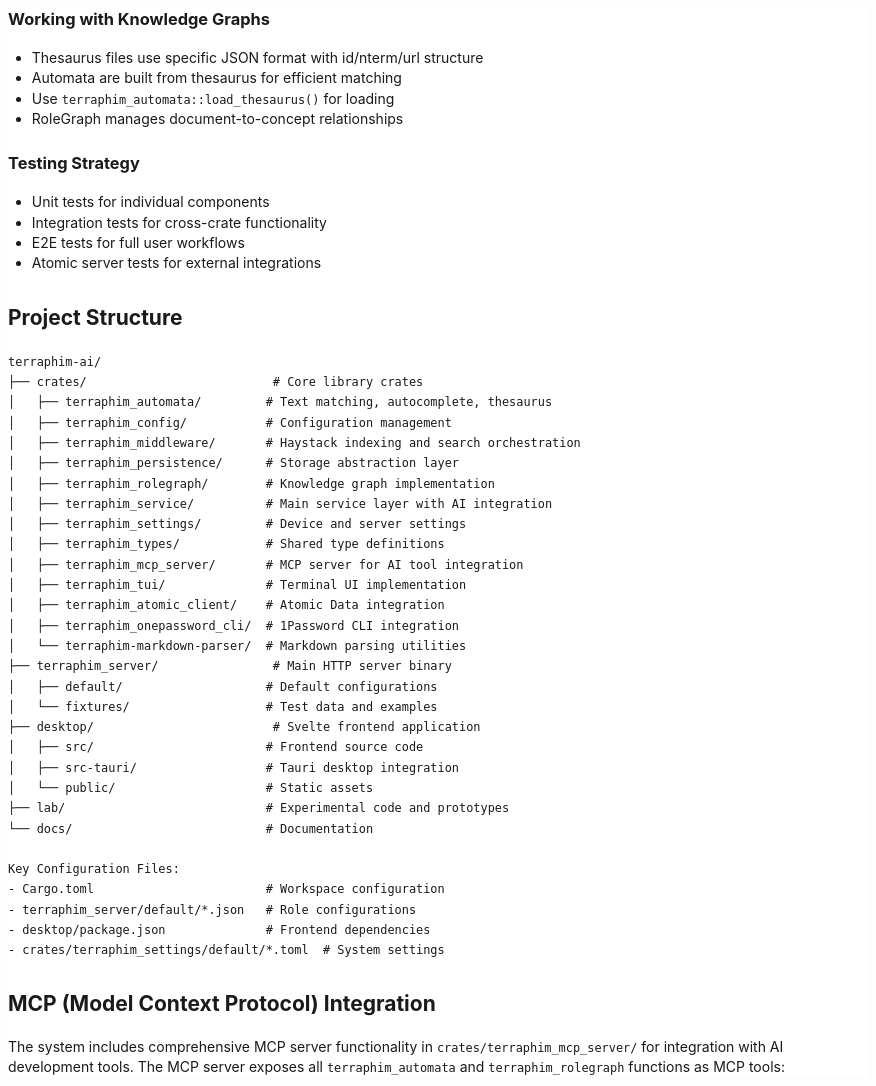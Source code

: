 ### Working with Knowledge Graphs
- Thesaurus files use specific JSON format with id/nterm/url structure
- Automata are built from thesaurus for efficient matching
- Use `terraphim_automata::load_thesaurus()` for loading
- RoleGraph manages document-to-concept relationships

### Testing Strategy
- Unit tests for individual components
- Integration tests for cross-crate functionality
- E2E tests for full user workflows
- Atomic server tests for external integrations

## Project Structure

```
terraphim-ai/
├── crates/                          # Core library crates
│   ├── terraphim_automata/         # Text matching, autocomplete, thesaurus
│   ├── terraphim_config/           # Configuration management
│   ├── terraphim_middleware/       # Haystack indexing and search orchestration
│   ├── terraphim_persistence/      # Storage abstraction layer
│   ├── terraphim_rolegraph/        # Knowledge graph implementation
│   ├── terraphim_service/          # Main service layer with AI integration
│   ├── terraphim_settings/         # Device and server settings
│   ├── terraphim_types/            # Shared type definitions
│   ├── terraphim_mcp_server/       # MCP server for AI tool integration
│   ├── terraphim_tui/              # Terminal UI implementation
│   ├── terraphim_atomic_client/    # Atomic Data integration
│   ├── terraphim_onepassword_cli/  # 1Password CLI integration
│   └── terraphim-markdown-parser/  # Markdown parsing utilities
├── terraphim_server/                # Main HTTP server binary
│   ├── default/                    # Default configurations
│   └── fixtures/                   # Test data and examples
├── desktop/                         # Svelte frontend application
│   ├── src/                        # Frontend source code
│   ├── src-tauri/                  # Tauri desktop integration
│   └── public/                     # Static assets
├── lab/                            # Experimental code and prototypes
└── docs/                           # Documentation

Key Configuration Files:
- Cargo.toml                        # Workspace configuration
- terraphim_server/default/*.json   # Role configurations
- desktop/package.json              # Frontend dependencies
- crates/terraphim_settings/default/*.toml  # System settings
```

## MCP (Model Context Protocol) Integration

The system includes comprehensive MCP server functionality in `crates/terraphim_mcp_server/` for integration with AI development tools. The MCP server exposes all `terraphim_automata` and `terraphim_rolegraph` functions as MCP tools:
